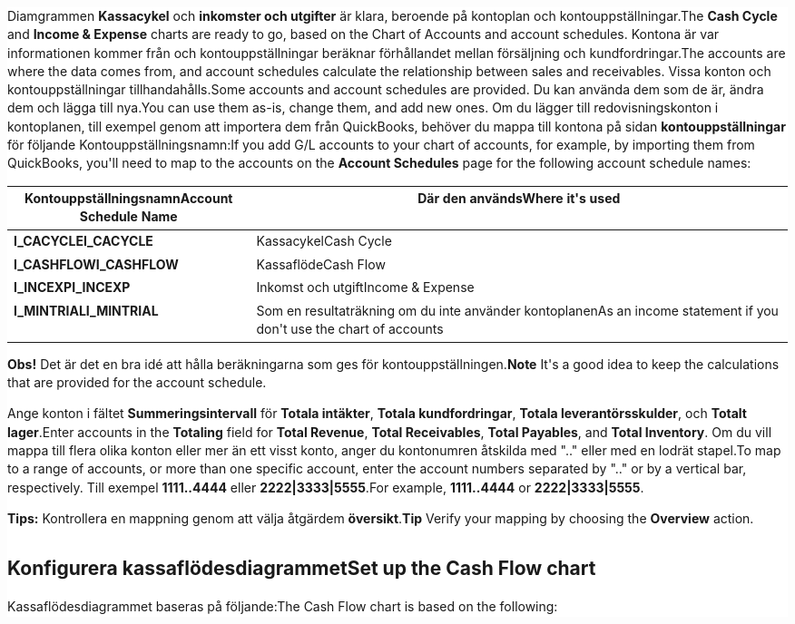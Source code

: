 <span data-ttu-id="b4bdc-111">Diamgrammen **Kassacykel** och **inkomster och utgifter** är klara, beroende på kontoplan och kontouppställningar.</span><span class="sxs-lookup"><span data-stu-id="b4bdc-111">The **Cash Cycle** and **Income & Expense** charts are ready to go, based on the Chart of Accounts and account schedules.</span></span> <span data-ttu-id="b4bdc-112">Kontona är var informationen kommer från och kontouppställningar beräknar förhållandet mellan försäljning och kundfordringar.</span><span class="sxs-lookup"><span data-stu-id="b4bdc-112">The accounts are where the data comes from, and account schedules calculate the relationship between sales and receivables.</span></span> <span data-ttu-id="b4bdc-113">Vissa konton och kontouppställningar tillhandahålls.</span><span class="sxs-lookup"><span data-stu-id="b4bdc-113">Some accounts and account schedules are provided.</span></span> <span data-ttu-id="b4bdc-114">Du kan använda dem som de är, ändra dem och lägga till nya.</span><span class="sxs-lookup"><span data-stu-id="b4bdc-114">You can use them as-is, change them, and add new ones.</span></span> <span data-ttu-id="b4bdc-115">Om du lägger till redovisningskonton i kontoplanen, till exempel genom att importera dem från QuickBooks, behöver du mappa till kontona på sidan **kontouppställningar** för följande Kontouppställningsnamn:</span><span class="sxs-lookup"><span data-stu-id="b4bdc-115">If you add G/L accounts to your chart of accounts, for example, by importing them from QuickBooks, you'll need to map to the accounts on the **Account Schedules** page for the following account schedule names:</span></span>  

| <span data-ttu-id="b4bdc-116">Kontouppställningsnamn</span><span class="sxs-lookup"><span data-stu-id="b4bdc-116">Account Schedule Name</span></span> | <span data-ttu-id="b4bdc-117">Där den används</span><span class="sxs-lookup"><span data-stu-id="b4bdc-117">Where it's used</span></span> |
| --- | --- |
| <span data-ttu-id="b4bdc-118">**I_CACYCLE**</span><span class="sxs-lookup"><span data-stu-id="b4bdc-118">**I_CACYCLE**</span></span> |<span data-ttu-id="b4bdc-119">Kassacykel</span><span class="sxs-lookup"><span data-stu-id="b4bdc-119">Cash Cycle</span></span> |
| <span data-ttu-id="b4bdc-120">**I_CASHFLOW**</span><span class="sxs-lookup"><span data-stu-id="b4bdc-120">**I_CASHFLOW**</span></span> |<span data-ttu-id="b4bdc-121">Kassaflöde</span><span class="sxs-lookup"><span data-stu-id="b4bdc-121">Cash Flow</span></span> |
| <span data-ttu-id="b4bdc-122">**I_INCEXP**</span><span class="sxs-lookup"><span data-stu-id="b4bdc-122">**I_INCEXP**</span></span> |<span data-ttu-id="b4bdc-123">Inkomst och utgift</span><span class="sxs-lookup"><span data-stu-id="b4bdc-123">Income & Expense</span></span> |
| <span data-ttu-id="b4bdc-124">**I_MINTRIAL**</span><span class="sxs-lookup"><span data-stu-id="b4bdc-124">**I_MINTRIAL**</span></span> |<span data-ttu-id="b4bdc-125">Som en resultaträkning om du inte använder kontoplanen</span><span class="sxs-lookup"><span data-stu-id="b4bdc-125">As an income statement if you don't use the chart of accounts</span></span> |

<span data-ttu-id="b4bdc-126">**Obs!** Det är det en bra idé att hålla beräkningarna som ges för kontouppställningen.</span><span class="sxs-lookup"><span data-stu-id="b4bdc-126">**Note** It's a good idea to keep the calculations that are provided for the account schedule.</span></span>  

<span data-ttu-id="b4bdc-127">Ange konton i fältet **Summeringsintervall** för **Totala intäkter**, **Totala kundfordringar**, **Totala leverantörsskulder**, och **Totalt lager**.</span><span class="sxs-lookup"><span data-stu-id="b4bdc-127">Enter accounts in the **Totaling** field for **Total Revenue**, **Total Receivables**, **Total Payables**, and **Total Inventory**.</span></span> <span data-ttu-id="b4bdc-128">Om du vill mappa till flera olika konton eller mer än ett visst konto, anger du kontonumren åtskilda med ".." eller med en lodrät stapel.</span><span class="sxs-lookup"><span data-stu-id="b4bdc-128">To map to a range of accounts, or more than one specific account, enter the account numbers separated by ".." or by a vertical bar, respectively.</span></span> <span data-ttu-id="b4bdc-129">Till exempel **1111..4444** eller **2222|3333|5555**.</span><span class="sxs-lookup"><span data-stu-id="b4bdc-129">For example, **1111..4444** or **2222|3333|5555**.</span></span>  

<span data-ttu-id="b4bdc-130">**Tips:** Kontrollera en mappning genom att välja åtgärdem **översikt**.</span><span class="sxs-lookup"><span data-stu-id="b4bdc-130">**Tip** Verify your mapping by choosing the **Overview** action.</span></span>  

## <a name="set-up-the-cash-flow-chart"></a><span data-ttu-id="b4bdc-131">Konfigurera kassaflödesdiagrammet</span><span class="sxs-lookup"><span data-stu-id="b4bdc-131">Set up the Cash Flow chart</span></span>
<span data-ttu-id="b4bdc-132">Kassaflödesdiagrammet baseras på följande:</span><span class="sxs-lookup"><span data-stu-id="b4bdc-132">The Cash Flow chart is based on the following:</span></span>  
